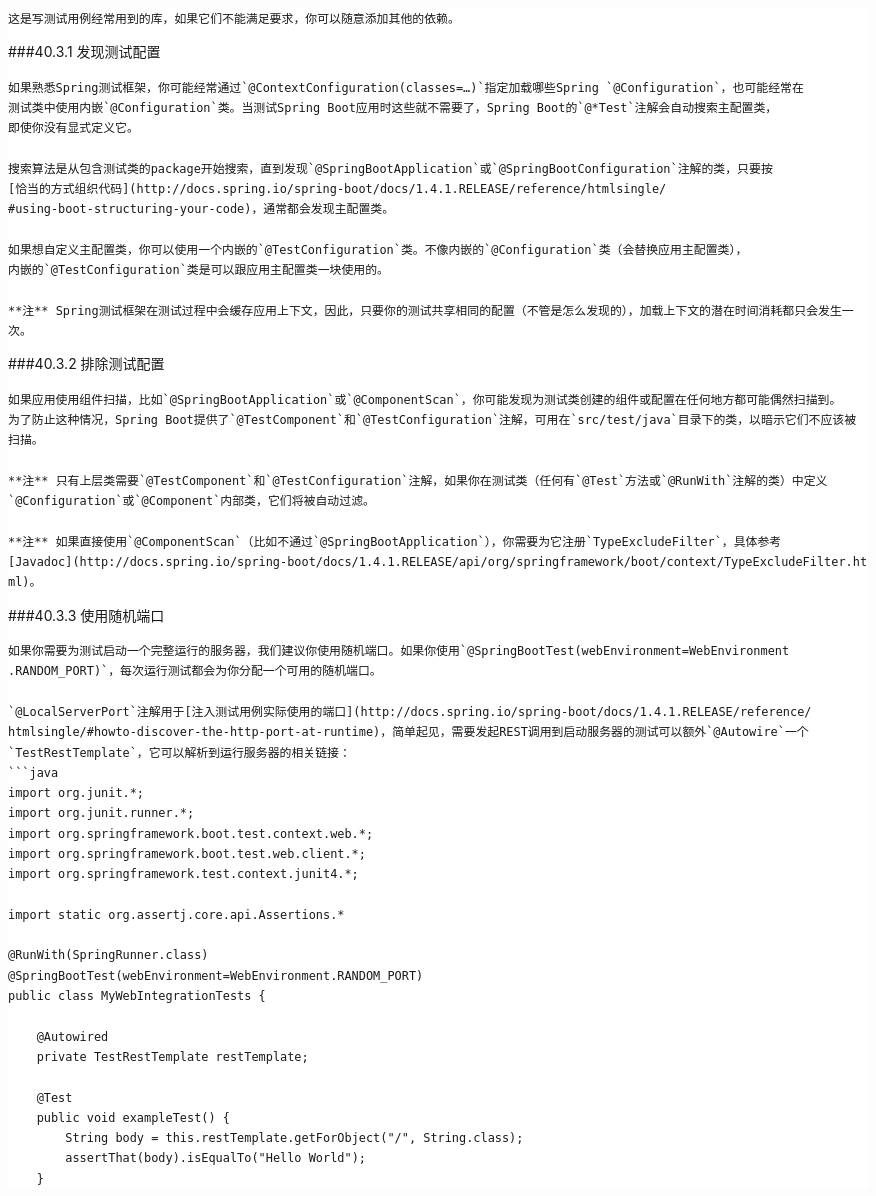     这是写测试用例经常用到的库，如果它们不能满足要求，你可以随意添加其他的依赖。

    
###40.3.1 发现测试配置

    如果熟悉Spring测试框架，你可能经常通过`@ContextConfiguration(classes=…)`指定加载哪些Spring `@Configuration`，也可能经常在
    测试类中使用内嵌`@Configuration`类。当测试Spring Boot应用时这些就不需要了，Spring Boot的`@*Test`注解会自动搜索主配置类，
    即使你没有显式定义它。
    
    搜索算法是从包含测试类的package开始搜索，直到发现`@SpringBootApplication`或`@SpringBootConfiguration`注解的类，只要按
    [恰当的方式组织代码](http://docs.spring.io/spring-boot/docs/1.4.1.RELEASE/reference/htmlsingle/
    #using-boot-structuring-your-code)，通常都会发现主配置类。
    
    如果想自定义主配置类，你可以使用一个内嵌的`@TestConfiguration`类。不像内嵌的`@Configuration`类（会替换应用主配置类），
    内嵌的`@TestConfiguration`类是可以跟应用主配置类一块使用的。
    
    **注** Spring测试框架在测试过程中会缓存应用上下文，因此，只要你的测试共享相同的配置（不管是怎么发现的），加载上下文的潜在时间消耗都只会发生一次。


###40.3.2 排除测试配置

    如果应用使用组件扫描，比如`@SpringBootApplication`或`@ComponentScan`，你可能发现为测试类创建的组件或配置在任何地方都可能偶然扫描到。
    为了防止这种情况，Spring Boot提供了`@TestComponent`和`@TestConfiguration`注解，可用在`src/test/java`目录下的类，以暗示它们不应该被扫描。
    
    **注** 只有上层类需要`@TestComponent`和`@TestConfiguration`注解，如果你在测试类（任何有`@Test`方法或`@RunWith`注解的类）中定义
    `@Configuration`或`@Component`内部类，它们将被自动过滤。
    
    **注** 如果直接使用`@ComponentScan`（比如不通过`@SpringBootApplication`），你需要为它注册`TypeExcludeFilter`，具体参考
    [Javadoc](http://docs.spring.io/spring-boot/docs/1.4.1.RELEASE/api/org/springframework/boot/context/TypeExcludeFilter.html)。


###40.3.3 使用随机端口

    如果你需要为测试启动一个完整运行的服务器，我们建议你使用随机端口。如果你使用`@SpringBootTest(webEnvironment=WebEnvironment
    .RANDOM_PORT)`，每次运行测试都会为你分配一个可用的随机端口。
    
    `@LocalServerPort`注解用于[注入测试用例实际使用的端口](http://docs.spring.io/spring-boot/docs/1.4.1.RELEASE/reference/
    htmlsingle/#howto-discover-the-http-port-at-runtime)，简单起见，需要发起REST调用到启动服务器的测试可以额外`@Autowire`一个
    `TestRestTemplate`，它可以解析到运行服务器的相关链接：
    ```java
    import org.junit.*;
    import org.junit.runner.*;
    import org.springframework.boot.test.context.web.*;
    import org.springframework.boot.test.web.client.*;
    import org.springframework.test.context.junit4.*;
    
    import static org.assertj.core.api.Assertions.*
    
    @RunWith(SpringRunner.class)
    @SpringBootTest(webEnvironment=WebEnvironment.RANDOM_PORT)
    public class MyWebIntegrationTests {
    
        @Autowired
        private TestRestTemplate restTemplate;
    
        @Test
        public void exampleTest() {
            String body = this.restTemplate.getForObject("/", String.class);
            assertThat(body).isEqualTo("Hello World");
        }
    
